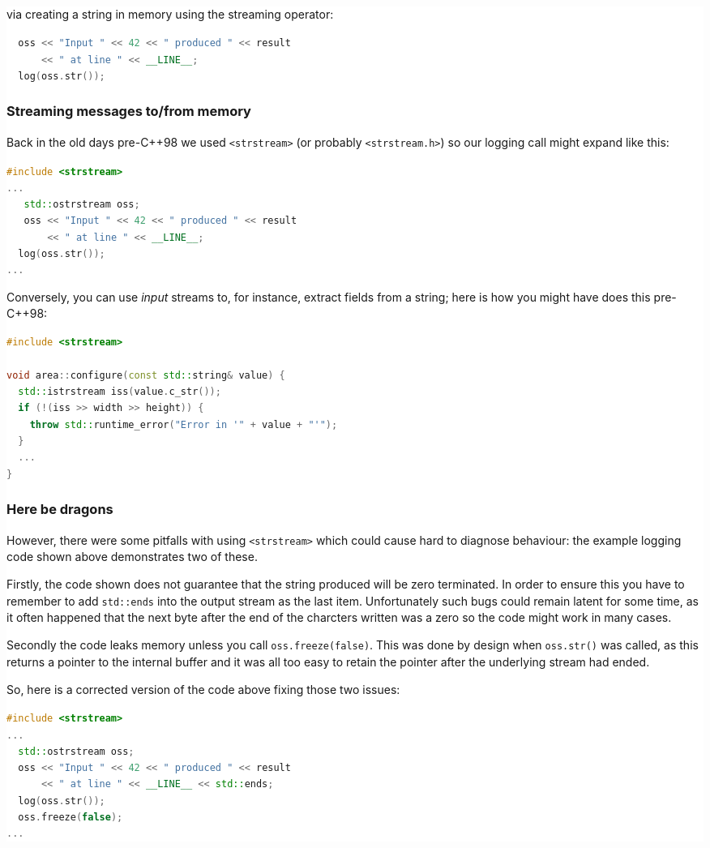 via creating a string in memory using the streaming operator:

```cpp
  oss << "Input " << 42 << " produced " << result
      << " at line " << __LINE__;
  log(oss.str());
```

### Streaming messages to/from memory

Back in the old days pre-C++98 we used <code>&lt;strstream></code> (or probably <code>&lt;strstream.h></code>) so our logging call might expand like this:
```cpp
#include <strstream>
...
   std::ostrstream oss;
   oss << "Input " << 42 << " produced " << result
       << " at line " << __LINE__;
  log(oss.str());
...
```

Conversely, you can use <i>input </i>streams to, for instance, extract fields from a string; here is how you might have does this pre-C++98:
```cpp
#include <strstream>

void area::configure(const std::string& value) {
  std::istrstream iss(value.c_str());
  if (!(iss >> width >> height)) {
    throw std::runtime_error("Error in '" + value + "'");
  }
  ...
}
```

### Here be dragons

However, there were some pitfalls with using <code>&lt;strstream></code> which could cause hard to diagnose behaviour: the example logging code shown above demonstrates two of these.

Firstly, the code shown does not guarantee that the string produced will be zero terminated. In order to ensure this you have to remember to add <code>std::ends</code> into the output stream as the last item. Unfortunately such bugs could remain latent for some time, as it often happened that the next byte after the end of the charcters written was a zero so the code might work in many cases.

Secondly the code leaks memory unless you call <code>oss.freeze(false)</code>. This was done by design when <code>oss.str()</code> was called, as this returns a pointer to the internal buffer and it was all too easy to retain the pointer after the underlying stream had ended.

So, here is a corrected version of the code above fixing those two issues:
```cpp
#include <strstream>
...
  std::ostrstream oss;
  oss << "Input " << 42 << " produced " << result
      << " at line " << __LINE__ << std::ends;
  log(oss.str());
  oss.freeze(false);
...
```
